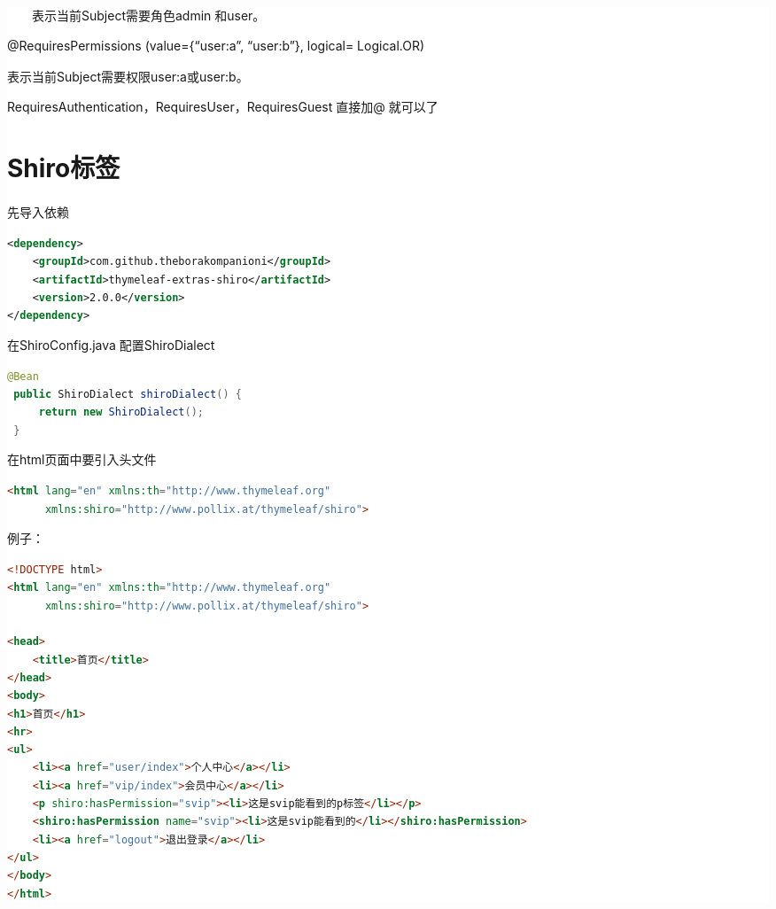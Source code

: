 　　表示当前Subject需要角色admin 和user。



@RequiresPermissions (value={“user:a”, “user:b”}, logical= Logical.OR)

表示当前Subject需要权限user:a或user:b。



RequiresAuthentication，RequiresUser，RequiresGuest 直接加@ 就可以了



# Shiro标签

先导入依赖

~~~xml
<dependency>
    <groupId>com.github.theborakompanioni</groupId>
    <artifactId>thymeleaf-extras-shiro</artifactId>
    <version>2.0.0</version>
</dependency>
~~~



在ShiroConfig.java 配置ShiroDialect

~~~java
@Bean
 public ShiroDialect shiroDialect() {
     return new ShiroDialect();
 }
~~~



在html页面中要引入头文件

```html
<html lang="en" xmlns:th="http://www.thymeleaf.org"
      xmlns:shiro="http://www.pollix.at/thymeleaf/shiro">
```



例子：

~~~html
<!DOCTYPE html>
<html lang="en" xmlns:th="http://www.thymeleaf.org"
      xmlns:shiro="http://www.pollix.at/thymeleaf/shiro">

<head>
    <title>首页</title>
</head>
<body>
<h1>首页</h1>
<hr>
<ul>
    <li><a href="user/index">个人中心</a></li>
    <li><a href="vip/index">会员中心</a></li>
    <p shiro:hasPermission="svip"><li>这是svip能看到的p标签</li></p>
    <shiro:hasPermission name="svip"><li>这是svip能看到的</li></shiro:hasPermission>
    <li><a href="logout">退出登录</a></li>
</ul>
</body>
</html>
~~~

